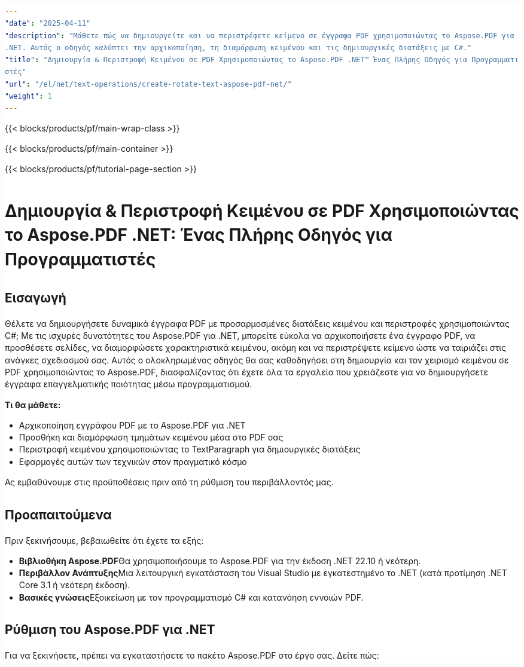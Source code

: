 ```yaml
---
"date": "2025-04-11"
"description": "Μάθετε πώς να δημιουργείτε και να περιστρέφετε κείμενο σε έγγραφα PDF χρησιμοποιώντας το Aspose.PDF για .NET. Αυτός ο οδηγός καλύπτει την αρχικοποίηση, τη διαμόρφωση κειμένου και τις δημιουργικές διατάξεις με C#."
"title": "Δημιουργία & Περιστροφή Κειμένου σε PDF Χρησιμοποιώντας το Aspose.PDF .NET™ Ένας Πλήρης Οδηγός για Προγραμματιστές"
"url": "/el/net/text-operations/create-rotate-text-aspose-pdf-net/"
"weight": 1
---
```


{{< blocks/products/pf/main-wrap-class >}}

{{< blocks/products/pf/main-container >}}

{{< blocks/products/pf/tutorial-page-section >}}


# Δημιουργία & Περιστροφή Κειμένου σε PDF Χρησιμοποιώντας το Aspose.PDF .NET: Ένας Πλήρης Οδηγός για Προγραμματιστές

## Εισαγωγή

Θέλετε να δημιουργήσετε δυναμικά έγγραφα PDF με προσαρμοσμένες διατάξεις κειμένου και περιστροφές χρησιμοποιώντας C#; Με τις ισχυρές δυνατότητες του Aspose.PDF για .NET, μπορείτε εύκολα να αρχικοποιήσετε ένα έγγραφο PDF, να προσθέσετε σελίδες, να διαμορφώσετε χαρακτηριστικά κειμένου, ακόμη και να περιστρέψετε κείμενο ώστε να ταιριάζει στις ανάγκες σχεδιασμού σας. Αυτός ο ολοκληρωμένος οδηγός θα σας καθοδηγήσει στη δημιουργία και τον χειρισμό κειμένου σε PDF χρησιμοποιώντας το Aspose.PDF, διασφαλίζοντας ότι έχετε όλα τα εργαλεία που χρειάζεστε για να δημιουργήσετε έγγραφα επαγγελματικής ποιότητας μέσω προγραμματισμού.

**Τι θα μάθετε:**
- Αρχικοποίηση εγγράφου PDF με το Aspose.PDF για .NET
- Προσθήκη και διαμόρφωση τμημάτων κειμένου μέσα στο PDF σας
- Περιστροφή κειμένου χρησιμοποιώντας το TextParagraph για δημιουργικές διατάξεις
- Εφαρμογές αυτών των τεχνικών στον πραγματικό κόσμο

Ας εμβαθύνουμε στις προϋποθέσεις πριν από τη ρύθμιση του περιβάλλοντός μας.

## Προαπαιτούμενα

Πριν ξεκινήσουμε, βεβαιωθείτε ότι έχετε τα εξής:
- **Βιβλιοθήκη Aspose.PDF**Θα χρησιμοποιήσουμε το Aspose.PDF για την έκδοση .NET 22.10 ή νεότερη.
- **Περιβάλλον Ανάπτυξης**Μια λειτουργική εγκατάσταση του Visual Studio με εγκατεστημένο το .NET (κατά προτίμηση .NET Core 3.1 ή νεότερη έκδοση).
- **Βασικές γνώσεις**Εξοικείωση με τον προγραμματισμό C# και κατανόηση εννοιών PDF.

## Ρύθμιση του Aspose.PDF για .NET

Για να ξεκινήσετε, πρέπει να εγκαταστήσετε το πακέτο Aspose.PDF στο έργο σας. Δείτε πώς:
